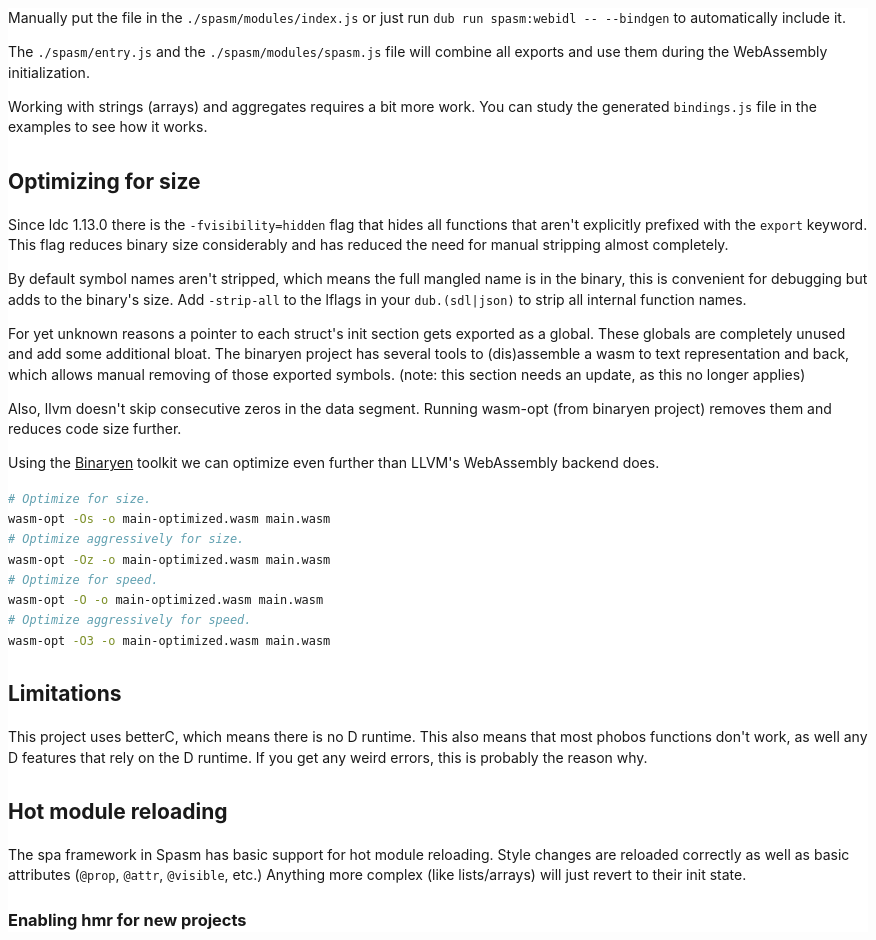 Manually put the file in the `./spasm/modules/index.js` or just run `dub run spasm:webidl -- --bindgen` to automatically include it.

The `./spasm/entry.js` and the `./spasm/modules/spasm.js` file will combine all exports and use them during the WebAssembly initialization.

Working with strings (arrays) and aggregates requires a bit more work. You can study the generated `bindings.js` file in the examples to see how it works.

## Optimizing for size

Since ldc 1.13.0 there is the `-fvisibility=hidden` flag that hides all functions that aren't explicitly prefixed with the `export` keyword. This flag reduces binary size considerably and has reduced the need for manual stripping almost completely.

By default symbol names aren't stripped, which means the full mangled name is in the binary, this is convenient for debugging but adds to the binary's size. Add `-strip-all` to the lflags in your `dub.(sdl|json)` to strip all internal function names.

For yet unknown reasons a pointer to each struct's init section gets exported as a global. These globals are completely unused and add some additional bloat. The binaryen project has several tools to (dis)assemble a wasm to text representation and back, which allows manual removing of those exported symbols. (note: this section needs an update, as this no longer applies)

Also, llvm doesn't skip consecutive zeros in the data segment. Running wasm-opt (from binaryen project) removes them and reduces code size further.

Using the [Binaryen](https://github.com/WebAssembly/binaryen) toolkit we can optimize even further than LLVM's WebAssembly backend does.

```bash
# Optimize for size.
wasm-opt -Os -o main-optimized.wasm main.wasm
# Optimize aggressively for size.
wasm-opt -Oz -o main-optimized.wasm main.wasm
# Optimize for speed.
wasm-opt -O -o main-optimized.wasm main.wasm
# Optimize aggressively for speed.
wasm-opt -O3 -o main-optimized.wasm main.wasm
```

## Limitations

This project uses betterC, which means there is no D runtime. This also means that most phobos functions don't work, as well any D features that rely on the D runtime. If you get any weird errors, this is probably the reason why.

## Hot module reloading

The spa framework in Spasm has basic support for hot module reloading. Style changes are reloaded correctly as well as basic attributes (`@prop`, `@attr`, `@visible`, etc.) Anything more complex (like lists/arrays) will just revert to their init state.

### Enabling hmr for new projects

